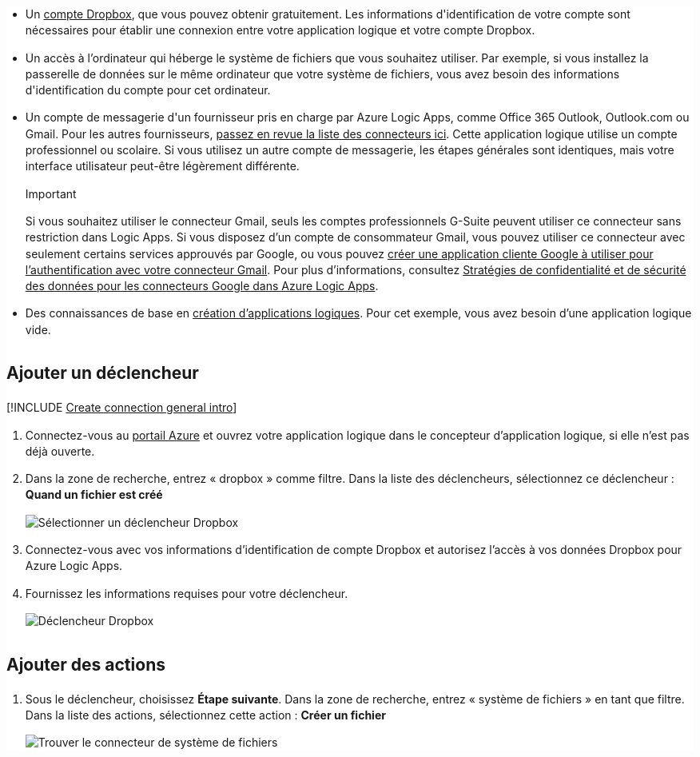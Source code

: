 * Un [compte Dropbox](https://www.dropbox.com/), que vous pouvez obtenir gratuitement. Les informations d'identification de votre compte sont nécessaires pour établir une connexion entre votre application logique et votre compte Dropbox.

* Un accès à l’ordinateur qui héberge le système de fichiers que vous souhaitez utiliser. Par exemple, si vous installez la passerelle de données sur le même ordinateur que votre système de fichiers, vous avez besoin des informations d'identification du compte pour cet ordinateur.

* Un compte de messagerie d'un fournisseur pris en charge par Azure Logic Apps, comme Office 365 Outlook, Outlook.com ou Gmail. Pour les autres fournisseurs, [passez en revue la liste des connecteurs ici](/connectors/). Cette application logique utilise un compte professionnel ou scolaire. Si vous utilisez un autre compte de messagerie, les étapes générales sont identiques, mais votre interface utilisateur peut-être légèrement différente.

  > [!IMPORTANT]
  > Si vous souhaitez utiliser le connecteur Gmail, seuls les comptes professionnels G-Suite peuvent utiliser ce connecteur sans restriction dans Logic Apps. Si vous disposez d’un compte de consommateur Gmail, vous pouvez utiliser ce connecteur avec seulement certains services approuvés par Google, ou vous pouvez [créer une application cliente Google à utiliser pour l’authentification avec votre connecteur Gmail](/connectors/gmail/#authentication-and-bring-your-own-application). Pour plus d’informations, consultez [Stratégies de confidentialité et de sécurité des données pour les connecteurs Google dans Azure Logic Apps](../connectors/connectors-google-data-security-privacy-policy.md).

* Des connaissances de base en [création d’applications logiques](../logic-apps/quickstart-create-first-logic-app-workflow.md). Pour cet exemple, vous avez besoin d’une application logique vide.

## <a name="add-trigger"></a>Ajouter un déclencheur

[!INCLUDE [Create connection general intro](../../includes/connectors-create-connection-general-intro.md)]

1. Connectez-vous au [portail Azure](https://portal.azure.com) et ouvrez votre application logique dans le concepteur d’application logique, si elle n’est pas déjà ouverte.

1. Dans la zone de recherche, entrez « dropbox » comme filtre. Dans la liste des déclencheurs, sélectionnez ce déclencheur : **Quand un fichier est créé**

   ![Sélectionner un déclencheur Dropbox](media/logic-apps-using-file-connector/select-dropbox-trigger.png)

1. Connectez-vous avec vos informations d’identification de compte Dropbox et autorisez l’accès à vos données Dropbox pour Azure Logic Apps.

1. Fournissez les informations requises pour votre déclencheur.

   ![Déclencheur Dropbox](media/logic-apps-using-file-connector/dropbox-trigger.png)

## <a name="add-actions"></a>Ajouter des actions

1. Sous le déclencheur, choisissez **Étape suivante**. Dans la zone de recherche, entrez « système de fichiers » en tant que filtre. Dans la liste des actions, sélectionnez cette action : **Créer un fichier**

   ![Trouver le connecteur de système de fichiers](media/logic-apps-using-file-connector/find-file-system-action.png)
